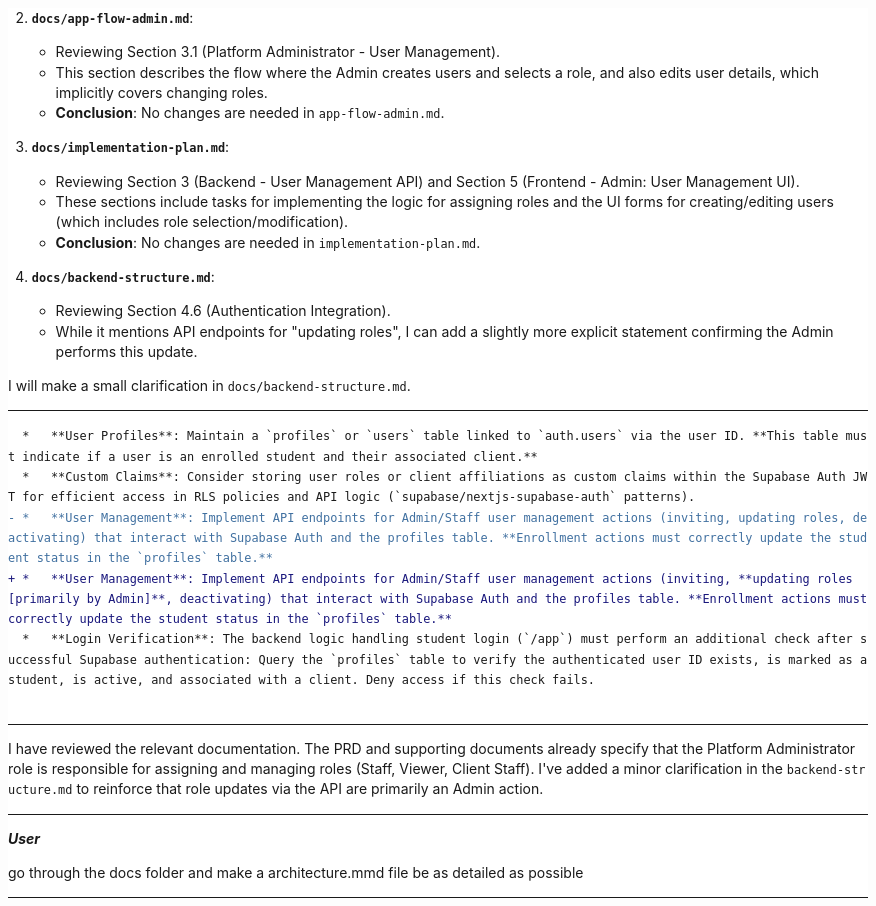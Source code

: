 2.  **`docs/app-flow-admin.md`**:
    *   Reviewing Section 3.1 (Platform Administrator - User Management).
    *   This section describes the flow where the Admin creates users and selects a role, and also edits user details, which implicitly covers changing roles.
    *   **Conclusion**: No changes are needed in `app-flow-admin.md`.

3.  **`docs/implementation-plan.md`**:
    *   Reviewing Section 3 (Backend - User Management API) and Section 5 (Frontend - Admin: User Management UI).
    *   These sections include tasks for implementing the logic for assigning roles and the UI forms for creating/editing users (which includes role selection/modification).
    *   **Conclusion**: No changes are needed in `implementation-plan.md`.

4.  **`docs/backend-structure.md`**:
    *   Reviewing Section 4.6 (Authentication Integration).
    *   While it mentions API endpoints for "updating roles", I can add a slightly more explicit statement confirming the Admin performs this update.

I will make a small clarification in `docs/backend-structure.md`.

---

```diff
  *   **User Profiles**: Maintain a `profiles` or `users` table linked to `auth.users` via the user ID. **This table must indicate if a user is an enrolled student and their associated client.**
  *   **Custom Claims**: Consider storing user roles or client affiliations as custom claims within the Supabase Auth JWT for efficient access in RLS policies and API logic (`supabase/nextjs-supabase-auth` patterns).
- *   **User Management**: Implement API endpoints for Admin/Staff user management actions (inviting, updating roles, deactivating) that interact with Supabase Auth and the profiles table. **Enrollment actions must correctly update the student status in the `profiles` table.**
+ *   **User Management**: Implement API endpoints for Admin/Staff user management actions (inviting, **updating roles [primarily by Admin]**, deactivating) that interact with Supabase Auth and the profiles table. **Enrollment actions must correctly update the student status in the `profiles` table.**
  *   **Login Verification**: The backend logic handling student login (`/app`) must perform an additional check after successful Supabase authentication: Query the `profiles` table to verify the authenticated user ID exists, is marked as a student, is active, and associated with a client. Deny access if this check fails.
  
```

---

I have reviewed the relevant documentation. The PRD and supporting documents already specify that the Platform Administrator role is responsible for assigning and managing roles (Staff, Viewer, Client Staff). I've added a minor clarification in the `backend-structure.md` to reinforce that role updates via the API are primarily an Admin action.

---

_**User**_

go through the docs folder and make a architecture.mmd file be as detailed as possible

---
